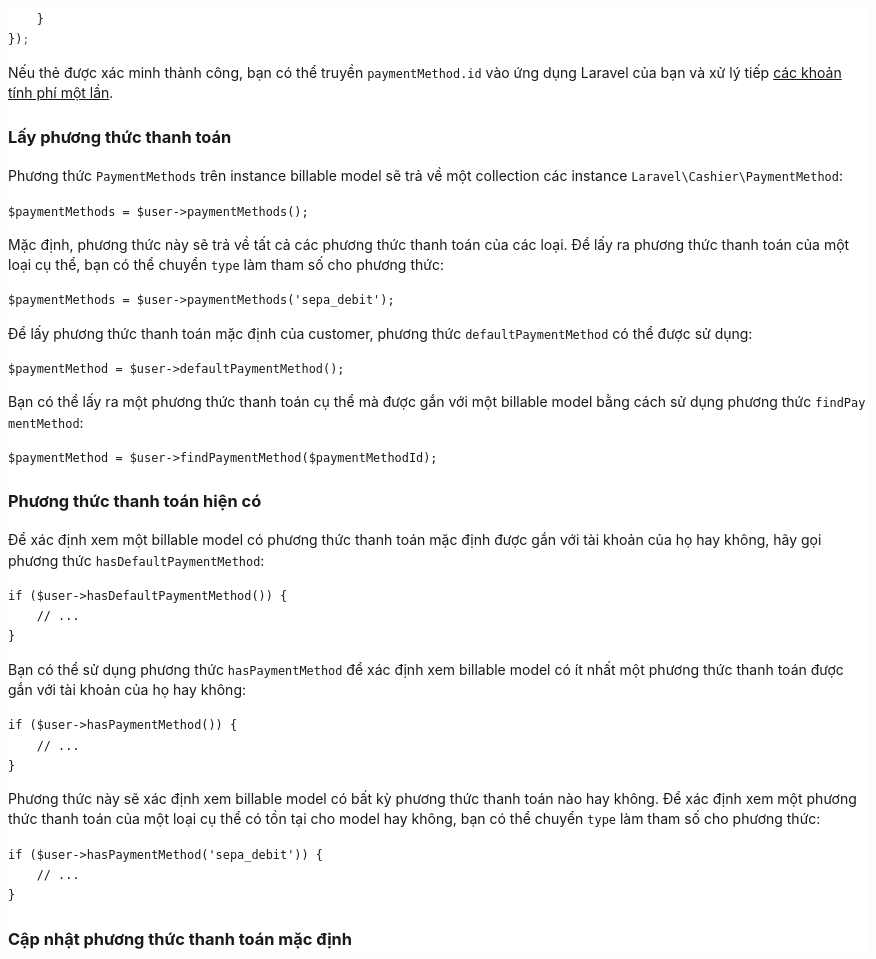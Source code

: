 ```js
    }
});
```

Nếu thẻ được xác minh thành công, bạn có thể truyền `paymentMethod.id` vào ứng dụng Laravel của bạn và xử lý tiếp [các khoản tính phí một lần](#simple-charge).

<a name="retrieving-payment-methods"></a>
### Lấy phương thức thanh toán

Phương thức `PaymentMethods` trên instance billable model sẽ trả về một collection các instance `Laravel\Cashier\PaymentMethod`:

    $paymentMethods = $user->paymentMethods();

Mặc định, phương thức này sẽ trả về tất cả các phương thức thanh toán của các loại. Để lấy ra phương thức thanh toán của một loại cụ thể, bạn có thể chuyển `type` làm tham số cho phương thức:

    $paymentMethods = $user->paymentMethods('sepa_debit');

Để lấy phương thức thanh toán mặc định của customer, phương thức `defaultPaymentMethod` có thể được sử dụng:

    $paymentMethod = $user->defaultPaymentMethod();

Bạn có thể lấy ra một phương thức thanh toán cụ thể mà được gắn với một billable model bằng cách sử dụng phương thức `findPaymentMethod`:

    $paymentMethod = $user->findPaymentMethod($paymentMethodId);

<a name="payment-method-presence"></a>
### Phương thức thanh toán hiện có

Để xác định xem một billable model có phương thức thanh toán mặc định được gắn với tài khoản của họ hay không, hãy gọi phương thức `hasDefaultPaymentMethod`:

    if ($user->hasDefaultPaymentMethod()) {
        // ...
    }

Bạn có thể sử dụng phương thức `hasPaymentMethod` để xác định xem billable model có ít nhất một phương thức thanh toán được gắn với tài khoản của họ hay không:

    if ($user->hasPaymentMethod()) {
        // ...
    }

Phương thức này sẽ xác định xem billable model có bất kỳ phương thức thanh toán nào hay không. Để xác định xem một phương thức thanh toán của một loại cụ thể có tồn tại cho model hay không, bạn có thể chuyển `type` làm tham số cho phương thức:

    if ($user->hasPaymentMethod('sepa_debit')) {
        // ...
    }

<a name="updating-the-default-payment-method"></a>
### Cập nhật phương thức thanh toán mặc định
